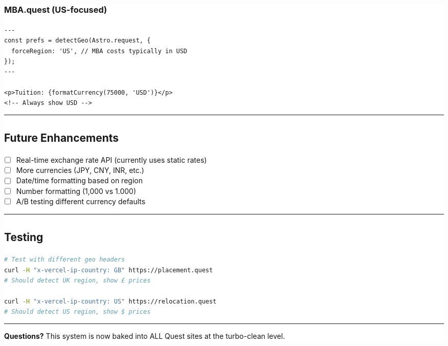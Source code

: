 ### MBA.quest (US-focused)

```astro
---
const prefs = detectGeo(Astro.request, {
  forceRegion: 'US', // MBA costs typically in USD
});
---

<p>Tuition: {formatCurrency(75000, 'USD')}</p>
<!-- Always show USD -->
```

---

## Future Enhancements

- [ ] Real-time exchange rate API (currently uses static rates)
- [ ] More currencies (JPY, CNY, INR, etc.)
- [ ] Date/time formatting based on region
- [ ] Number formatting (1,000 vs 1.000)
- [ ] A/B testing different currency defaults

---

## Testing

```bash
# Test with different geo headers
curl -H "x-vercel-ip-country: GB" https://placement.quest
# Should detect UK region, show £ prices

curl -H "x-vercel-ip-country: US" https://relocation.quest
# Should detect US region, show $ prices
```

---

**Questions?** This system is now baked into ALL Quest sites at the turbo-clean level.
